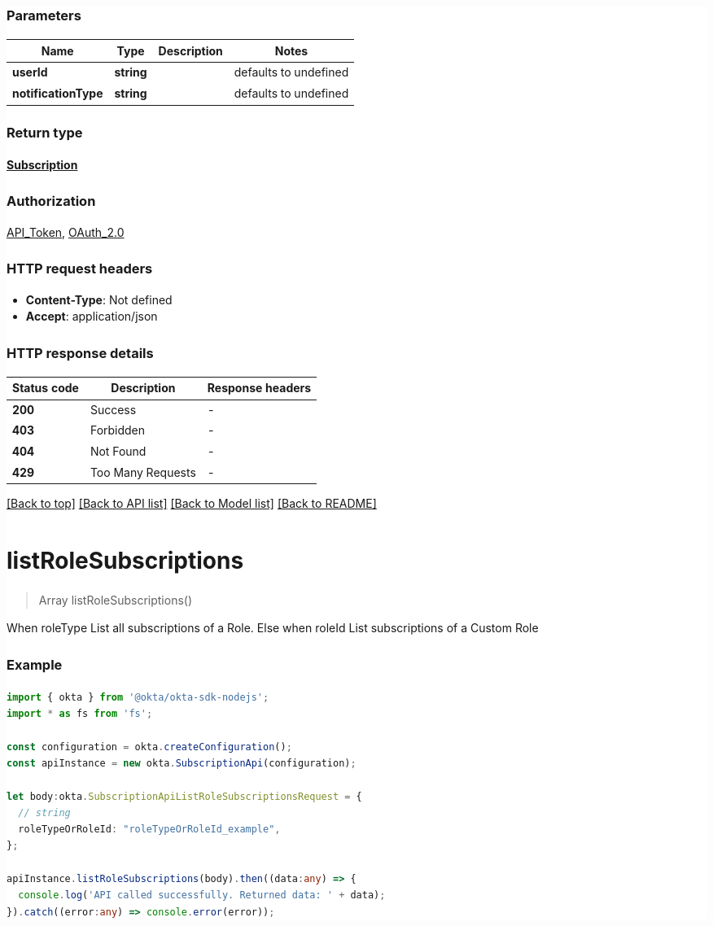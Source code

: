 
### Parameters

Name | Type | Description  | Notes
------------- | ------------- | ------------- | -------------
**userId** | **string** |  | defaults to undefined
**notificationType** | **string** |  | defaults to undefined


### Return type

**[Subscription](Subscription.md)**

### Authorization

[API_Token](README.md#API_Token), [OAuth_2.0](README.md#OAuth_2.0)

### HTTP request headers

 - **Content-Type**: Not defined
 - **Accept**: application/json


### HTTP response details
| Status code | Description | Response headers |
|-------------|-------------|------------------|
**200** | Success |  -  |
**403** | Forbidden |  -  |
**404** | Not Found |  -  |
**429** | Too Many Requests |  -  |

[[Back to top]](#) [[Back to API list]](README.md#documentation-for-api-endpoints) [[Back to Model list]](README.md#documentation-for-models) [[Back to README]](README.md)

# **listRoleSubscriptions**
> Array<Subscription> listRoleSubscriptions()

When roleType List all subscriptions of a Role. Else when roleId List subscriptions of a Custom Role

### Example


```typescript
import { okta } from '@okta/okta-sdk-nodejs';
import * as fs from 'fs';

const configuration = okta.createConfiguration();
const apiInstance = new okta.SubscriptionApi(configuration);

let body:okta.SubscriptionApiListRoleSubscriptionsRequest = {
  // string
  roleTypeOrRoleId: "roleTypeOrRoleId_example",
};

apiInstance.listRoleSubscriptions(body).then((data:any) => {
  console.log('API called successfully. Returned data: ' + data);
}).catch((error:any) => console.error(error));
```
